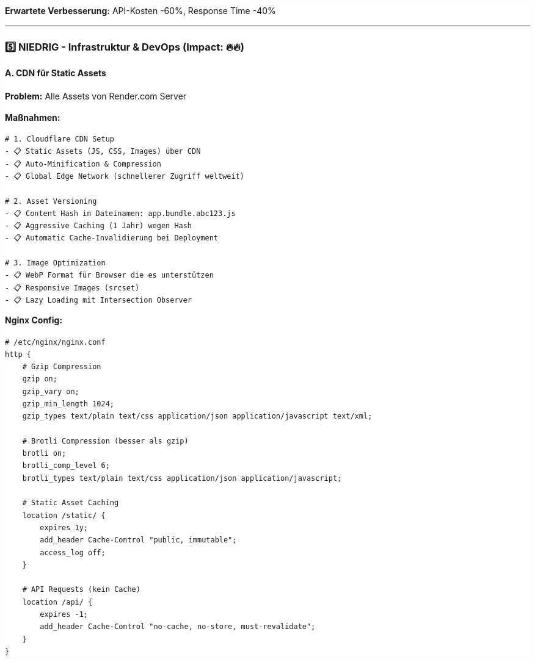 **Erwartete Verbesserung:** API-Kosten -60%, Response Time -40%

---

### 5️⃣ **NIEDRIG - Infrastruktur & DevOps** (Impact: 🔥🔥)

#### A. CDN für Static Assets
**Problem:** Alle Assets von Render.com Server

**Maßnahmen:**
```nginx
# 1. Cloudflare CDN Setup
- 📋 Static Assets (JS, CSS, Images) über CDN
- 📋 Auto-Minification & Compression
- 📋 Global Edge Network (schnellerer Zugriff weltweit)

# 2. Asset Versioning
- 📋 Content Hash in Dateinamen: app.bundle.abc123.js
- 📋 Aggressive Caching (1 Jahr) wegen Hash
- 📋 Automatic Cache-Invalidierung bei Deployment

# 3. Image Optimization
- 📋 WebP Format für Browser die es unterstützen
- 📋 Responsive Images (srcset)
- 📋 Lazy Loading mit Intersection Observer
```

**Nginx Config:**
```nginx
# /etc/nginx/nginx.conf
http {
    # Gzip Compression
    gzip on;
    gzip_vary on;
    gzip_min_length 1024;
    gzip_types text/plain text/css application/json application/javascript text/xml;

    # Brotli Compression (besser als gzip)
    brotli on;
    brotli_comp_level 6;
    brotli_types text/plain text/css application/json application/javascript;

    # Static Asset Caching
    location /static/ {
        expires 1y;
        add_header Cache-Control "public, immutable";
        access_log off;
    }

    # API Requests (kein Cache)
    location /api/ {
        expires -1;
        add_header Cache-Control "no-cache, no-store, must-revalidate";
    }
}
```
